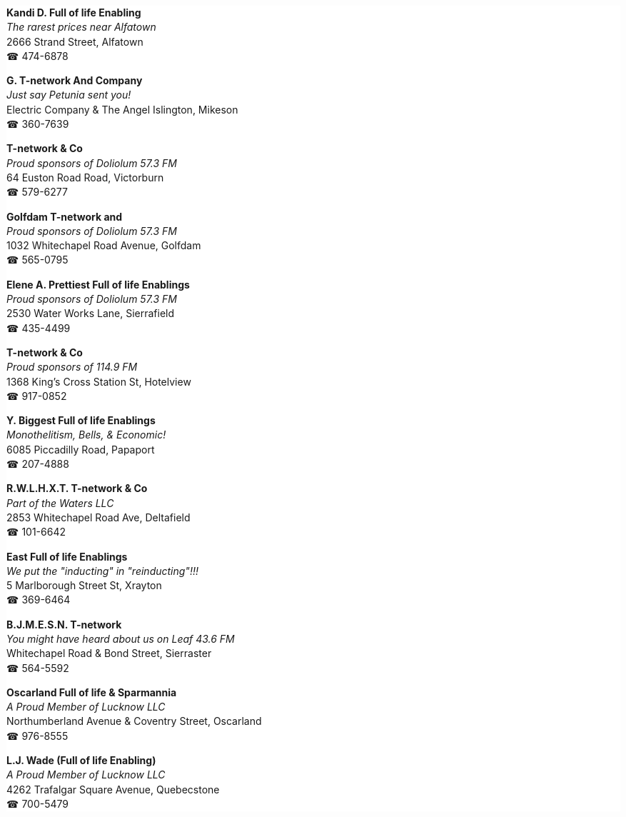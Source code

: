 **Kandi D. Full of life Enabling**  
_The rarest prices near Alfatown_  
2666 Strand Street, Alfatown  
☎ 474-6878

**G. T-network And Company**  
_Just say Petunia sent you!_  
Electric Company & The Angel Islington, Mikeson  
☎ 360-7639

**T-network & Co**  
_Proud sponsors of Doliolum 57.3 FM_  
64 Euston Road Road, Victorburn  
☎ 579-6277

**Golfdam T-network and**  
_Proud sponsors of Doliolum 57.3 FM_  
1032 Whitechapel Road Avenue, Golfdam  
☎ 565-0795

**Elene A. Prettiest Full of life Enablings**  
_Proud sponsors of Doliolum 57.3 FM_  
2530 Water Works Lane, Sierrafield  
☎ 435-4499

**T-network & Co**  
_Proud sponsors of 114.9 FM_  
1368 King’s Cross Station St, Hotelview  
☎ 917-0852

**Y. Biggest Full of life Enablings**  
_Monothelitism, Bells, & Economic!_  
6085 Piccadilly Road, Papaport  
☎ 207-4888

**R.W.L.H.X.T. T-network & Co**  
_Part of the Waters LLC_  
2853 Whitechapel Road Ave, Deltafield  
☎ 101-6642

**East Full of life Enablings**  
_We put the "inducting" in "reinducting"!!!_  
5 Marlborough Street St, Xrayton  
☎ 369-6464

**B.J.M.E.S.N. T-network**  
_You might have heard about us on Leaf 43.6 FM_  
Whitechapel Road & Bond Street, Sierraster  
☎ 564-5592

**Oscarland Full of life & Sparmannia**  
_A Proud Member of Lucknow LLC_  
Northumberland Avenue & Coventry Street, Oscarland  
☎ 976-8555

**L.J. Wade (Full of life Enabling)**  
_A Proud Member of Lucknow LLC_  
4262 Trafalgar Square Avenue, Quebecstone  
☎ 700-5479
